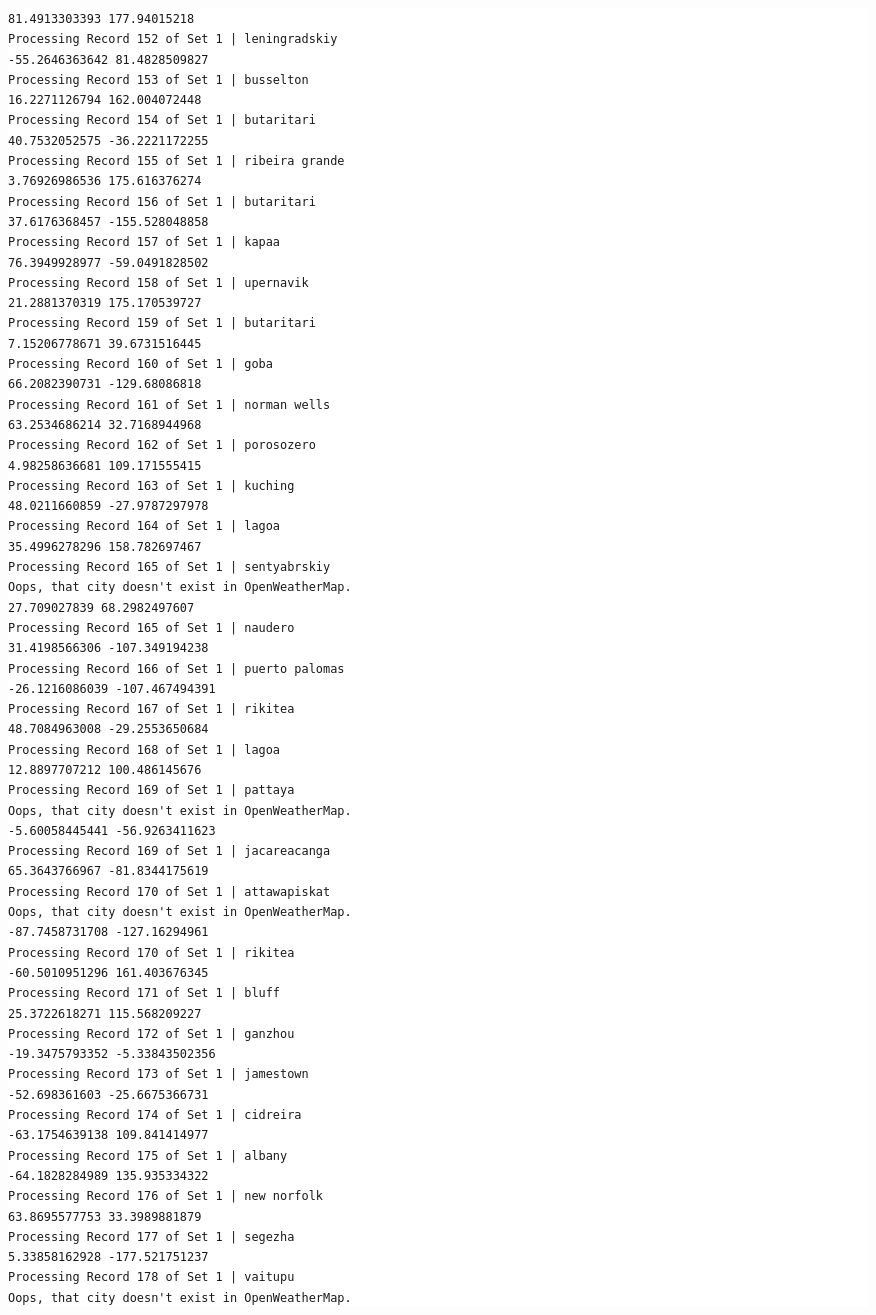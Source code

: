     81.4913303393 177.94015218
    Processing Record 152 of Set 1 | leningradskiy
    -55.2646363642 81.4828509827
    Processing Record 153 of Set 1 | busselton
    16.2271126794 162.004072448
    Processing Record 154 of Set 1 | butaritari
    40.7532052575 -36.2221172255
    Processing Record 155 of Set 1 | ribeira grande
    3.76926986536 175.616376274
    Processing Record 156 of Set 1 | butaritari
    37.6176368457 -155.528048858
    Processing Record 157 of Set 1 | kapaa
    76.3949928977 -59.0491828502
    Processing Record 158 of Set 1 | upernavik
    21.2881370319 175.170539727
    Processing Record 159 of Set 1 | butaritari
    7.15206778671 39.6731516445
    Processing Record 160 of Set 1 | goba
    66.2082390731 -129.68086818
    Processing Record 161 of Set 1 | norman wells
    63.2534686214 32.7168944968
    Processing Record 162 of Set 1 | porosozero
    4.98258636681 109.171555415
    Processing Record 163 of Set 1 | kuching
    48.0211660859 -27.9787297978
    Processing Record 164 of Set 1 | lagoa
    35.4996278296 158.782697467
    Processing Record 165 of Set 1 | sentyabrskiy
    Oops, that city doesn't exist in OpenWeatherMap.
    27.709027839 68.2982497607
    Processing Record 165 of Set 1 | naudero
    31.4198566306 -107.349194238
    Processing Record 166 of Set 1 | puerto palomas
    -26.1216086039 -107.467494391
    Processing Record 167 of Set 1 | rikitea
    48.7084963008 -29.2553650684
    Processing Record 168 of Set 1 | lagoa
    12.8897707212 100.486145676
    Processing Record 169 of Set 1 | pattaya
    Oops, that city doesn't exist in OpenWeatherMap.
    -5.60058445441 -56.9263411623
    Processing Record 169 of Set 1 | jacareacanga
    65.3643766967 -81.8344175619
    Processing Record 170 of Set 1 | attawapiskat
    Oops, that city doesn't exist in OpenWeatherMap.
    -87.7458731708 -127.16294961
    Processing Record 170 of Set 1 | rikitea
    -60.5010951296 161.403676345
    Processing Record 171 of Set 1 | bluff
    25.3722618271 115.568209227
    Processing Record 172 of Set 1 | ganzhou
    -19.3475793352 -5.33843502356
    Processing Record 173 of Set 1 | jamestown
    -52.698361603 -25.6675366731
    Processing Record 174 of Set 1 | cidreira
    -63.1754639138 109.841414977
    Processing Record 175 of Set 1 | albany
    -64.1828284989 135.935334322
    Processing Record 176 of Set 1 | new norfolk
    63.8695577753 33.3989881879
    Processing Record 177 of Set 1 | segezha
    5.33858162928 -177.521751237
    Processing Record 178 of Set 1 | vaitupu
    Oops, that city doesn't exist in OpenWeatherMap.